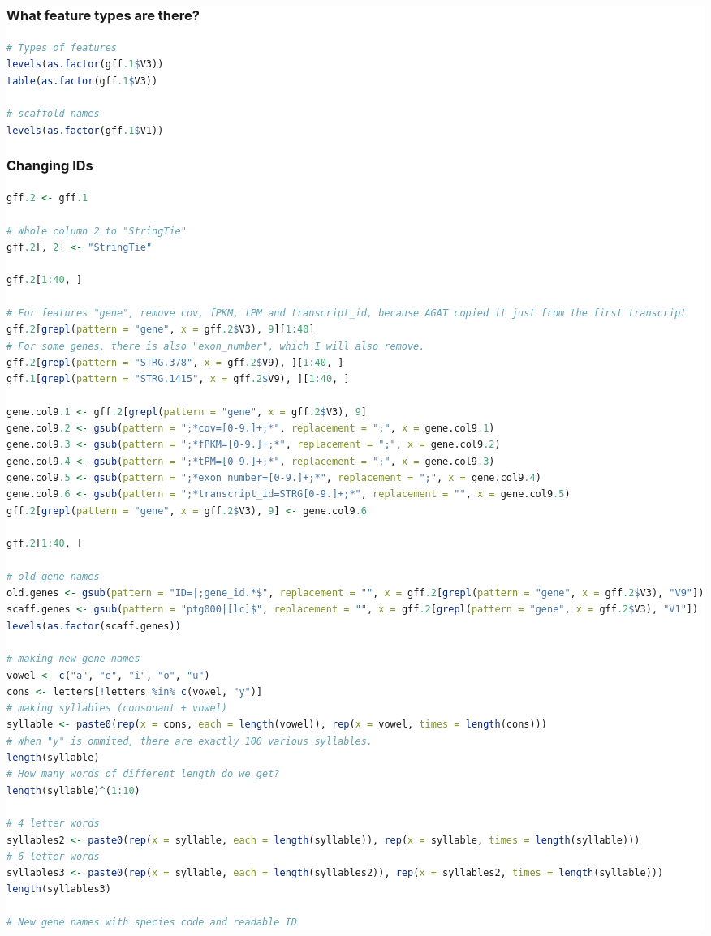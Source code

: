 ### What feature types are there?

``` r
# Types of features
levels(as.factor(gff.1$V3))
table(as.factor(gff.1$V3))

# scaffold names
levels(as.factor(gff.1$V1))
```

### Changing IDs

``` r
gff.2 <- gff.1

# Whole column 2 to "StringTie"
gff.2[, 2] <- "StringTie"

gff.2[1:40, ]

# For features "gene", remove cov, fPKM, tPM and transcript_id, because AGAT copied it just from the first transcript
gff.2[grepl(pattern = "gene", x = gff.2$V3), 9][1:40]
# For some genes, there is also "exon_number", which I will also remove.
gff.2[grepl(pattern = "STRG.378", x = gff.2$V9), ][1:40, ]
gff.1[grepl(pattern = "STRG.1415", x = gff.2$V9), ][1:40, ]

gene.col9.1 <- gff.2[grepl(pattern = "gene", x = gff.2$V3), 9]
gene.col9.2 <- gsub(pattern = ";*cov=[0-9.]+;*", replacement = ";", x = gene.col9.1)
gene.col9.3 <- gsub(pattern = ";*fPKM=[0-9.]+;*", replacement = ";", x = gene.col9.2)
gene.col9.4 <- gsub(pattern = ";*tPM=[0-9.]+;*", replacement = ";", x = gene.col9.3)
gene.col9.5 <- gsub(pattern = ";*exon_number=[0-9.]+;*", replacement = ";", x = gene.col9.4)
gene.col9.6 <- gsub(pattern = ";*transcript_id=STRG[0-9.]+;*", replacement = "", x = gene.col9.5)
gff.2[grepl(pattern = "gene", x = gff.2$V3), 9] <- gene.col9.6

gff.2[1:40, ]

# old gene names
old.genes <- gsub(pattern = "ID=|;gene_id.*$", replacement = "", x = gff.2[grepl(pattern = "gene", x = gff.2$V3), "V9"])
scaff.genes <- gsub(pattern = "ptg000|[lc]$", replacement = "", x = gff.2[grepl(pattern = "gene", x = gff.2$V3), "V1"])
levels(as.factor(scaff.genes))

# making new gene names
vowel <- c("a", "e", "i", "o", "u")
cons <- letters[!letters %in% c(vowel, "y")]
# making syllables (consonant + vowel)
syllable <- paste0(rep(x = cons, each = length(vowel)), rep(x = vowel, times = length(cons)))
# When "y" is ommited, there are exactly 100 various syllables.
length(syllable)
# How many words of different length do we get?
length(syllable)^(1:10)

# 4 letter words
syllables2 <- paste0(rep(x = syllable, each = length(syllable)), rep(x = syllable, times = length(syllable)))
# 6 letter words
syllables3 <- paste0(rep(x = syllable, each = length(syllables2)), rep(x = syllables2, times = length(syllable)))
length(syllables3)

# New gene names with species code and readable ID
```